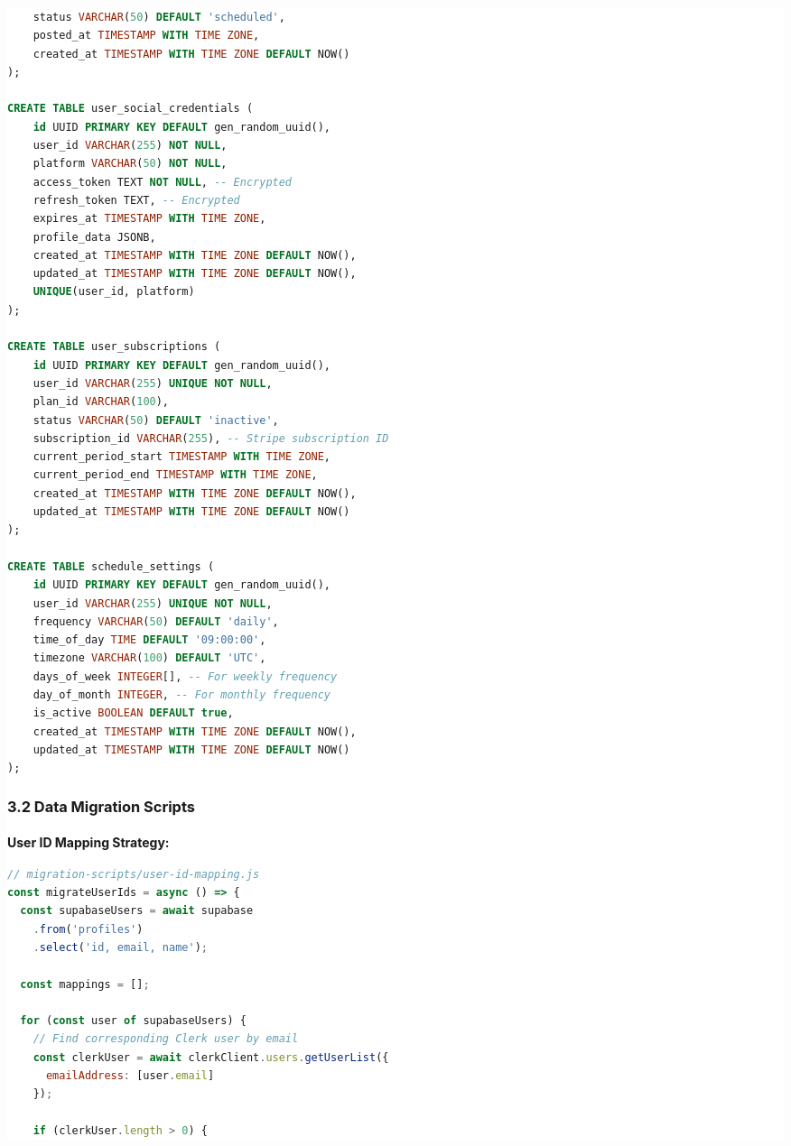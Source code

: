 ```sql
    status VARCHAR(50) DEFAULT 'scheduled',
    posted_at TIMESTAMP WITH TIME ZONE,
    created_at TIMESTAMP WITH TIME ZONE DEFAULT NOW()
);

CREATE TABLE user_social_credentials (
    id UUID PRIMARY KEY DEFAULT gen_random_uuid(),
    user_id VARCHAR(255) NOT NULL,
    platform VARCHAR(50) NOT NULL,
    access_token TEXT NOT NULL, -- Encrypted
    refresh_token TEXT, -- Encrypted
    expires_at TIMESTAMP WITH TIME ZONE,
    profile_data JSONB,
    created_at TIMESTAMP WITH TIME ZONE DEFAULT NOW(),
    updated_at TIMESTAMP WITH TIME ZONE DEFAULT NOW(),
    UNIQUE(user_id, platform)
);

CREATE TABLE user_subscriptions (
    id UUID PRIMARY KEY DEFAULT gen_random_uuid(),
    user_id VARCHAR(255) UNIQUE NOT NULL,
    plan_id VARCHAR(100),
    status VARCHAR(50) DEFAULT 'inactive',
    subscription_id VARCHAR(255), -- Stripe subscription ID
    current_period_start TIMESTAMP WITH TIME ZONE,
    current_period_end TIMESTAMP WITH TIME ZONE,
    created_at TIMESTAMP WITH TIME ZONE DEFAULT NOW(),
    updated_at TIMESTAMP WITH TIME ZONE DEFAULT NOW()
);

CREATE TABLE schedule_settings (
    id UUID PRIMARY KEY DEFAULT gen_random_uuid(),
    user_id VARCHAR(255) UNIQUE NOT NULL,
    frequency VARCHAR(50) DEFAULT 'daily',
    time_of_day TIME DEFAULT '09:00:00',
    timezone VARCHAR(100) DEFAULT 'UTC',
    days_of_week INTEGER[], -- For weekly frequency
    day_of_month INTEGER, -- For monthly frequency
    is_active BOOLEAN DEFAULT true,
    created_at TIMESTAMP WITH TIME ZONE DEFAULT NOW(),
    updated_at TIMESTAMP WITH TIME ZONE DEFAULT NOW()
);
```

### 3.2 Data Migration Scripts

**User ID Mapping Strategy:**
```javascript
// migration-scripts/user-id-mapping.js
const migrateUserIds = async () => {
  const supabaseUsers = await supabase
    .from('profiles')
    .select('id, email, name');
  
  const mappings = [];
  
  for (const user of supabaseUsers) {
    // Find corresponding Clerk user by email
    const clerkUser = await clerkClient.users.getUserList({
      emailAddress: [user.email]
    });
    
    if (clerkUser.length > 0) {
```